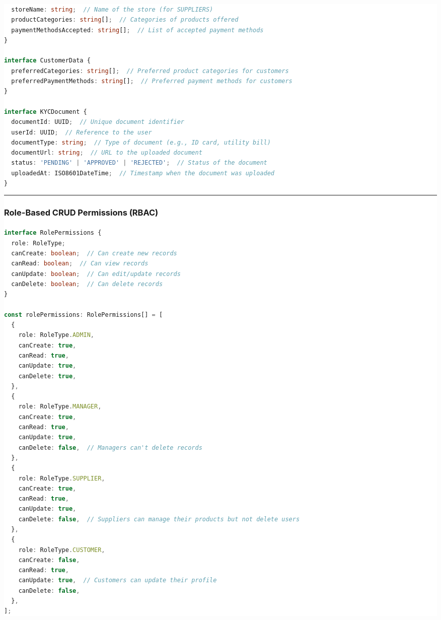 ```typescript
  storeName: string;  // Name of the store (for SUPPLIERS)
  productCategories: string[];  // Categories of products offered
  paymentMethodsAccepted: string[];  // List of accepted payment methods
}

interface CustomerData {
  preferredCategories: string[];  // Preferred product categories for customers
  preferredPaymentMethods: string[];  // Preferred payment methods for customers
}

interface KYCDocument {
  documentId: UUID;  // Unique document identifier
  userId: UUID;  // Reference to the user
  documentType: string;  // Type of document (e.g., ID card, utility bill)
  documentUrl: string;  // URL to the uploaded document
  status: 'PENDING' | 'APPROVED' | 'REJECTED';  // Status of the document
  uploadedAt: ISO8601DateTime;  // Timestamp when the document was uploaded
}
```

---

### **Role-Based CRUD Permissions (RBAC)**

```typescript
interface RolePermissions {
  role: RoleType;
  canCreate: boolean;  // Can create new records
  canRead: boolean;  // Can view records
  canUpdate: boolean;  // Can edit/update records
  canDelete: boolean;  // Can delete records
}

const rolePermissions: RolePermissions[] = [
  {
    role: RoleType.ADMIN,
    canCreate: true,
    canRead: true,
    canUpdate: true,
    canDelete: true,
  },
  {
    role: RoleType.MANAGER,
    canCreate: true,
    canRead: true,
    canUpdate: true,
    canDelete: false,  // Managers can't delete records
  },
  {
    role: RoleType.SUPPLIER,
    canCreate: true,
    canRead: true,
    canUpdate: true,
    canDelete: false,  // Suppliers can manage their products but not delete users
  },
  {
    role: RoleType.CUSTOMER,
    canCreate: false,
    canRead: true,
    canUpdate: true,  // Customers can update their profile
    canDelete: false,
  },
];
```